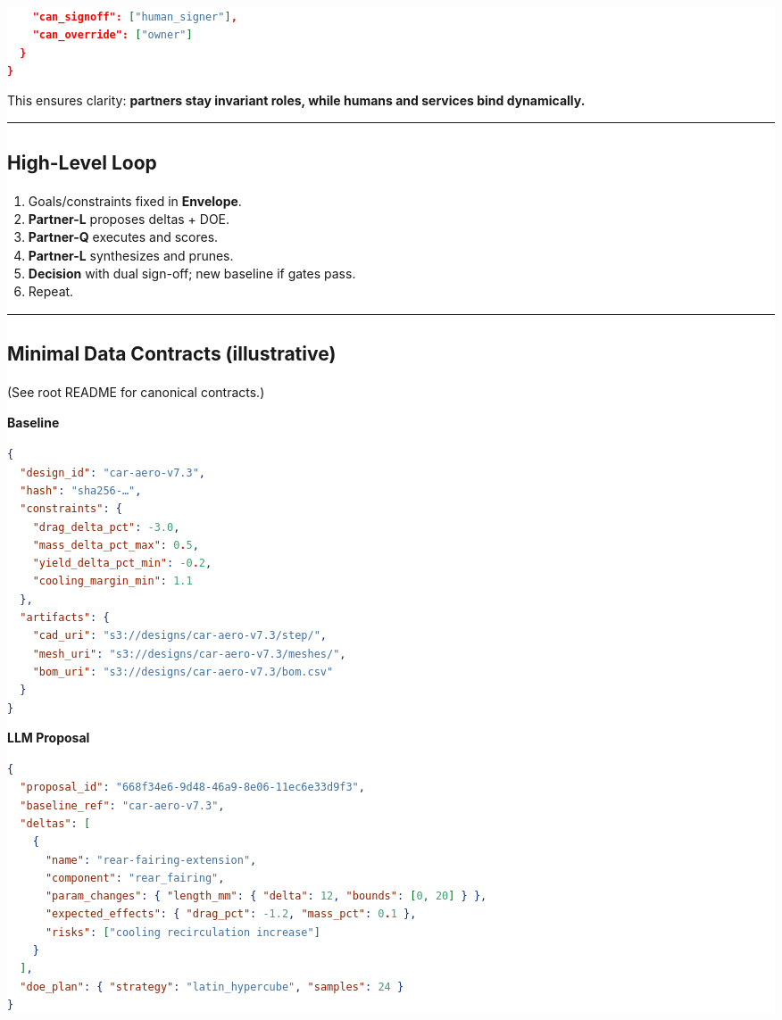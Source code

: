 ```json
    "can_signoff": ["human_signer"],
    "can_override": ["owner"]
  }
}
```

This ensures clarity: **partners stay invariant roles, while humans and services bind dynamically.**

---

## High-Level Loop

1. Goals/constraints fixed in **Envelope**.  
2. **Partner-L** proposes deltas + DOE.  
3. **Partner-Q** executes and scores.  
4. **Partner-L** synthesizes and prunes.  
5. **Decision** with dual sign-off; new baseline if gates pass.  
6. Repeat.

---

## Minimal Data Contracts (illustrative)

(See root README for canonical contracts.)

**Baseline**
```json
{
  "design_id": "car-aero-v7.3",
  "hash": "sha256-…",
  "constraints": {
    "drag_delta_pct": -3.0,
    "mass_delta_pct_max": 0.5,
    "yield_delta_pct_min": -0.2,
    "cooling_margin_min": 1.1
  },
  "artifacts": {
    "cad_uri": "s3://designs/car-aero-v7.3/step/",
    "mesh_uri": "s3://designs/car-aero-v7.3/meshes/",
    "bom_uri": "s3://designs/car-aero-v7.3/bom.csv"
  }
}
```

**LLM Proposal**
```json
{
  "proposal_id": "668f34e6-9d48-46a9-8e06-11ec6e33d9f3",
  "baseline_ref": "car-aero-v7.3",
  "deltas": [
    {
      "name": "rear-fairing-extension",
      "component": "rear_fairing",
      "param_changes": { "length_mm": { "delta": 12, "bounds": [0, 20] } },
      "expected_effects": { "drag_pct": -1.2, "mass_pct": 0.1 },
      "risks": ["cooling recirculation increase"]
    }
  ],
  "doe_plan": { "strategy": "latin_hypercube", "samples": 24 }
}
```


[1]: https://github.com/JasonSilvestri/Helix "HELIX REPOSITORY ..."
[2]: https://www.sciencedirect.com/science/article/abs/pii/B9780080926025500184?utm_source=chatgpt.com "DUAL DESIGN PARTNERS IN AN INCREMENTAL ..."
